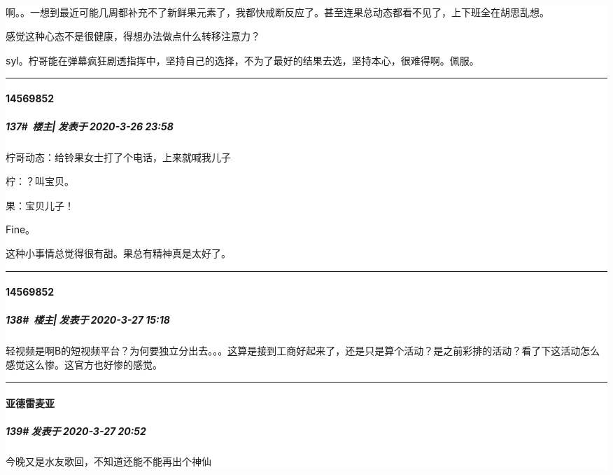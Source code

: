 
啊。。一想到最近可能几周都补充不了新鲜果元素了，我都快戒断反应了。甚至连果总动态都看不见了，上下班全在胡思乱想。

感觉这种心态不是很健康，得想办法做点什么转移注意力？


syl。柠哥能在弹幕疯狂剧透指挥中，坚持自己的选择，不为了最好的结果去选，坚持本心，很难得啊。佩服。







-----

####  14569852  
##### 137#         楼主| 发表于 2020-3-26 23:58




柠哥动态：给铃果女士打了个电话，上来就喊我儿子

柠：？叫宝贝。

果：宝贝儿子！

Fine。


这种小事情总觉得很有甜。果总有精神真是太好了。







-----

####  14569852  
##### 138#         楼主| 发表于 2020-3-27 15:18




轻视频是啊B的短视频平台？为何要独立分出去。。。[这](https://t.bilibili.com/371272125716019333?tab=2)算是接到工商好起来了，还是只是算个活动？是之前彩排的活动？看了下这活动怎么感觉这么惨。这官方也好惨的感觉。







-----

####  亚德雷麦亚  
##### 139#       发表于 2020-3-27 20:52




今晚又是水友歌回，不知道还能不能再出个神仙





